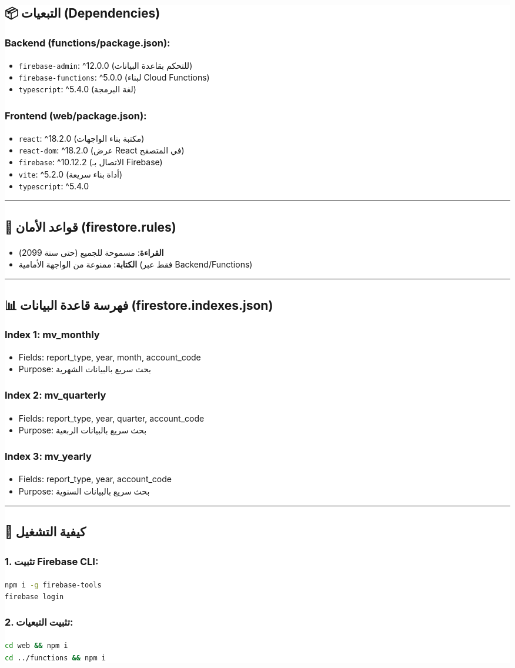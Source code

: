 ## 📦 التبعيات (Dependencies)

### Backend (functions/package.json):
- `firebase-admin`: ^12.0.0 (للتحكم بقاعدة البيانات)
- `firebase-functions`: ^5.0.0 (لبناء Cloud Functions)
- `typescript`: ^5.4.0 (لغة البرمجة)

### Frontend (web/package.json):
- `react`: ^18.2.0 (مكتبة بناء الواجهات)
- `react-dom`: ^18.2.0 (عرض React في المتصفح)
- `firebase`: ^10.12.2 (الاتصال بـ Firebase)
- `vite`: ^5.2.0 (أداة بناء سريعة)
- `typescript`: ^5.4.0

---

## 🔐 قواعد الأمان (firestore.rules)

- **القراءة**: مسموحة للجميع (حتى سنة 2099)
- **الكتابة**: ممنوعة من الواجهة الأمامية (فقط عبر Backend/Functions)

---

## 📊 فهرسة قاعدة البيانات (firestore.indexes.json)

### Index 1: mv_monthly
- Fields: report_type, year, month, account_code
- Purpose: بحث سريع بالبيانات الشهرية

### Index 2: mv_quarterly
- Fields: report_type, year, quarter, account_code
- Purpose: بحث سريع بالبيانات الربعية

### Index 3: mv_yearly
- Fields: report_type, year, account_code
- Purpose: بحث سريع بالبيانات السنوية

---

## 🚀 كيفية التشغيل

### 1. تثبيت Firebase CLI:
```bash
npm i -g firebase-tools
firebase login
```

### 2. تثبيت التبعيات:
```bash
cd web && npm i
cd ../functions && npm i
```
